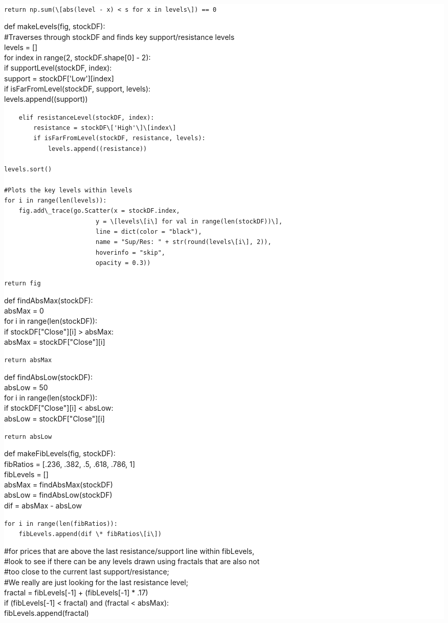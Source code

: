     return np.sum(\[abs(level - x) < s for x in levels\]) == 0  
  
  
def makeLevels(fig, stockDF):  
    #Traverses through stockDF and finds key support/resistance levels  
    levels = \[\]  
    for index in range(2, stockDF.shape\[0\] - 2):  
        if supportLevel(stockDF, index):  
            support = stockDF\['Low'\]\[index\]  
            if isFarFromLevel(stockDF, support, levels):  
                levels.append((support))  
              
        elif resistanceLevel(stockDF, index):  
            resistance = stockDF\['High'\]\[index\]  
            if isFarFromLevel(stockDF, resistance, levels):  
                levels.append((resistance))  
  
    levels.sort()  
  
    #Plots the key levels within levels   
    for i in range(len(levels)):  
        fig.add\_trace(go.Scatter(x = stockDF.index,  
                             y = \[levels\[i\] for val in range(len(stockDF))\],  
                             line = dict(color = "black"),  
                             name = "Sup/Res: " + str(round(levels\[i\], 2)),  
                             hoverinfo = "skip",  
                             opacity = 0.3))  
  
    return fig  
  
def findAbsMax(stockDF):  
    absMax = 0  
    for i in range(len(stockDF)):  
        if stockDF\["Close"\]\[i\] > absMax:  
            absMax = stockDF\["Close"\]\[i\]  
          
    return absMax  
  
  
def findAbsLow(stockDF):  
    absLow = 50  
    for i in range(len(stockDF)):  
        if stockDF\["Close"\]\[i\] < absLow:  
            absLow = stockDF\["Close"\]\[i\]  
  
    return absLow  
  
  
def makeFibLevels(fig, stockDF):  
    fibRatios = \[.236, .382, .5, .618, .786, 1\]  
    fibLevels = \[\]  
    absMax = findAbsMax(stockDF)  
    absLow = findAbsLow(stockDF)  
    dif = absMax - absLow  
  
    for i in range(len(fibRatios)):  
        fibLevels.append(dif \* fibRatios\[i\])  
#for prices that are above the last resistance/support line within fibLevels,  
    #look to see if there can be any levels drawn using fractals that are also not   
    #too close to the current last support/resistance;  
    #We really are just looking for the last resistance level;  
    fractal = fibLevels\[-1\] + (fibLevels\[-1\] \* .17)  
    if (fibLevels\[-1\] < fractal) and (fractal < absMax):  
         fibLevels.append(fractal)  
  